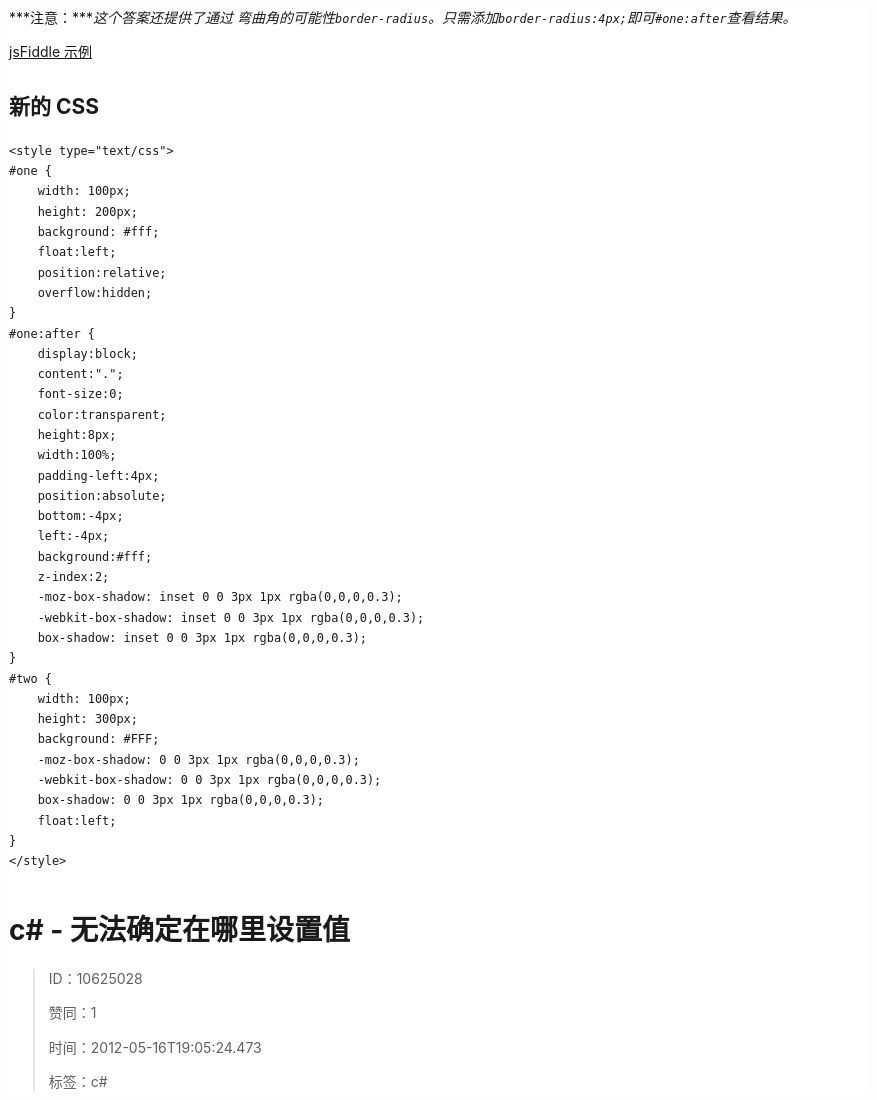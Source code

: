 ***注意：****这个答案还提供了通过 弯曲角的可能性`border-radius`。只需添加`border-radius:4px;`即可`#one:after`查看结果。*

[jsFiddle 示例](http://jsfiddle.net/J5ZXt/25/)

## 新的 CSS

```
<style type="text/css">
#one {
    width: 100px;
    height: 200px;
    background: #fff;
    float:left;
    position:relative;
    overflow:hidden;
}
#one:after {
    display:block;
    content:".";
    font-size:0;
    color:transparent;
    height:8px;
    width:100%;
    padding-left:4px;
    position:absolute;
    bottom:-4px;
    left:-4px;
    background:#fff;
    z-index:2;
    -moz-box-shadow: inset 0 0 3px 1px rgba(0,0,0,0.3);
    -webkit-box-shadow: inset 0 0 3px 1px rgba(0,0,0,0.3);
    box-shadow: inset 0 0 3px 1px rgba(0,0,0,0.3);
}
#two {
    width: 100px;
    height: 300px;
    background: #FFF;
    -moz-box-shadow: 0 0 3px 1px rgba(0,0,0,0.3);
    -webkit-box-shadow: 0 0 3px 1px rgba(0,0,0,0.3);
    box-shadow: 0 0 3px 1px rgba(0,0,0,0.3);
    float:left;
}
</style> 
```

# c# - 无法确定在哪里设置值

> ID：10625028
> 
> 赞同：1
> 
> 时间：2012-05-16T19:05:24.473
> 
> 标签：c#
